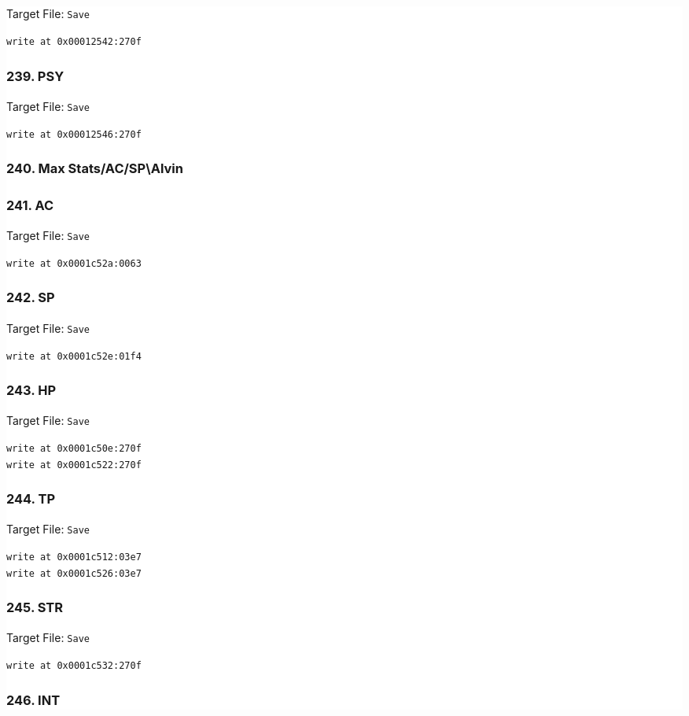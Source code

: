 Target File: `Save`

```
write at 0x00012542:270f
```

### 239. PSY

Target File: `Save`

```
write at 0x00012546:270f
```

### 240. Max Stats/AC/SP\Alvin
### 241. AC

Target File: `Save`

```
write at 0x0001c52a:0063
```

### 242. SP

Target File: `Save`

```
write at 0x0001c52e:01f4
```

### 243. HP

Target File: `Save`

```
write at 0x0001c50e:270f
write at 0x0001c522:270f
```

### 244. TP

Target File: `Save`

```
write at 0x0001c512:03e7
write at 0x0001c526:03e7
```

### 245. STR

Target File: `Save`

```
write at 0x0001c532:270f
```

### 246. INT
